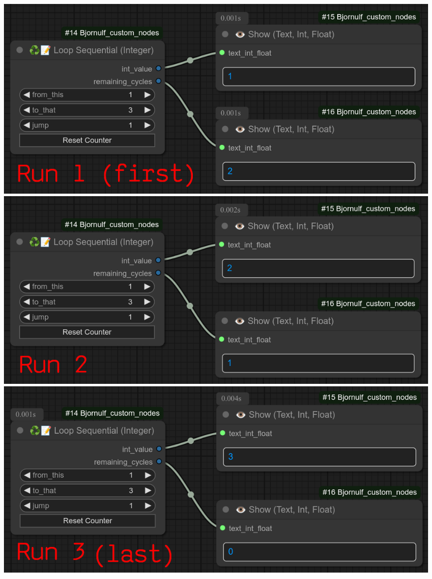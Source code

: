 ![loop sequential integer](screenshots/loop_sequential_integer_1.png)  
![loop sequential integer](screenshots/loop_sequential_integer_2.png)  
![loop sequential integer](screenshots/loop_sequential_integer_3.png)  